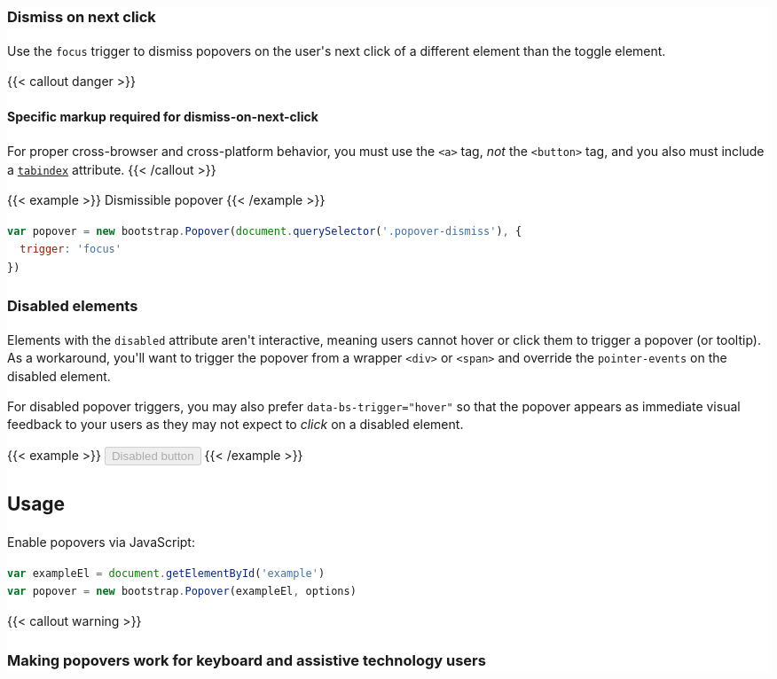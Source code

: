 ### Dismiss on next click

Use the `focus` trigger to dismiss popovers on the user's next click of a different element than the toggle element.

{{< callout danger >}}
#### Specific markup required for dismiss-on-next-click

For proper cross-browser and cross-platform behavior, you must use the `<a>` tag, _not_ the `<button>` tag, and you also must include a [`tabindex`](https://developer.mozilla.org/en-US/docs/Web/HTML/Global_attributes/tabindex) attribute.
{{< /callout >}}

{{< example >}}
<a tabindex="0" class="btn btn-lg btn-danger" role="button" data-bs-toggle="popover" data-bs-trigger="focus" title="Dismissible popover" data-bs-content="And here's some amazing content. It's very engaging. Right?">Dismissible popover</a>
{{< /example >}}

```js
var popover = new bootstrap.Popover(document.querySelector('.popover-dismiss'), {
  trigger: 'focus'
})
```

### Disabled elements

Elements with the `disabled` attribute aren't interactive, meaning users cannot hover or click them to trigger a popover (or tooltip). As a workaround, you'll want to trigger the popover from a wrapper `<div>` or `<span>` and override the `pointer-events` on the disabled element.

For disabled popover triggers, you may also prefer `data-bs-trigger="hover"` so that the popover appears as immediate visual feedback to your users as they may not expect to _click_ on a disabled element.

{{< example >}}
<span class="d-inline-block" data-bs-toggle="popover" data-bs-content="Disabled popover">
  <button class="btn btn-primary" style="pointer-events: none;" type="button" disabled>Disabled button</button>
</span>
{{< /example >}}

## Usage

Enable popovers via JavaScript:

```js
var exampleEl = document.getElementById('example')
var popover = new bootstrap.Popover(exampleEl, options)
```

{{< callout warning >}}
### Making popovers work for keyboard and assistive technology users

